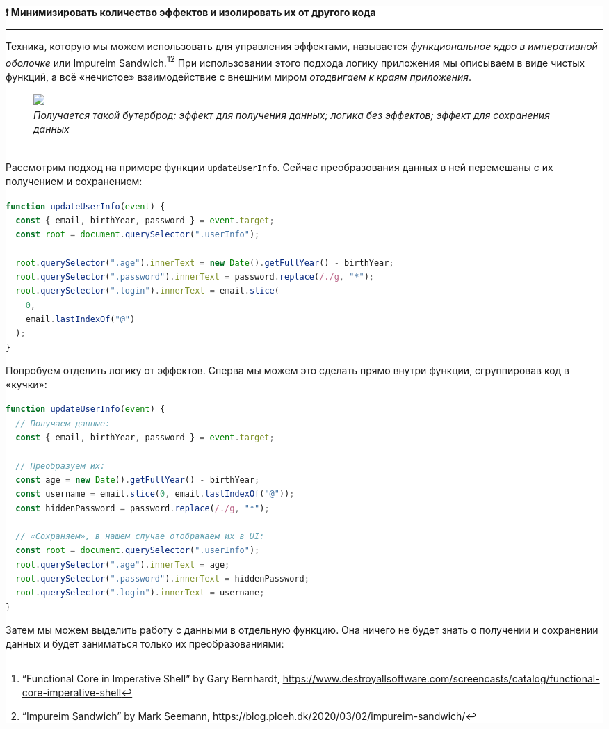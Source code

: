 
**❗️ Минимизировать количество эффектов и изолировать их от другого кода**

---

Техника, которую мы можем использовать для управления эффектами, называется _функциональное ядро в императивной оболочке_ или Impureim Sandwich.[^fcis][^impureim] При использовании этого подхода логику приложения мы описываем в виде чистых функций, а всё «нечистое» взаимодействие с внешним миром _отодвигаем к краям приложения_.

<figure>
  <img src="../images/11-impureim.png" width="600">
  <figcaption><em>Получается такой бутерброд: эффект для получения данных; логика без эффектов; эффект для сохранения данных</em><br><br></figcaption>
</figure>

Рассмотрим подход на примере функции `updateUserInfo`. Сейчас преобразования данных в ней перемешаны с их получением и сохранением:

```js
function updateUserInfo(event) {
  const { email, birthYear, password } = event.target;
  const root = document.querySelector(".userInfo");

  root.querySelector(".age").innerText = new Date().getFullYear() - birthYear;
  root.querySelector(".password").innerText = password.replace(/./g, "*");
  root.querySelector(".login").innerText = email.slice(
    0,
    email.lastIndexOf("@")
  );
}
```

Попробуем отделить логику от эффектов. Сперва мы можем это сделать прямо внутри функции, сгруппировав код в «кучки»:

```js
function updateUserInfo(event) {
  // Получаем данные:
  const { email, birthYear, password } = event.target;

  // Преобразуем их:
  const age = new Date().getFullYear() - birthYear;
  const username = email.slice(0, email.lastIndexOf("@"));
  const hiddenPassword = password.replace(/./g, "*");

  // «Сохраняем», в нашем случае отображаем их в UI:
  const root = document.querySelector(".userInfo");
  root.querySelector(".age").innerText = age;
  root.querySelector(".password").innerText = hiddenPassword;
  root.querySelector(".login").innerText = username;
}
```

Затем мы можем выделить работу с данными в отдельную функцию. Она ничего не будет знать о получении и сохранении данных и будет заниматься только их преобразованиями:


[^referentialtransparency]: Referential Transparency, Haskell Wiki, https://wiki.haskell.org/Referential_transparency
[^hackpipe]: “A pipe operator for JavaScript” by Axel Rauschmayer, https://2ality.com/2022/01/pipe-operator.html
[^fcis]: “Functional Core in Imperative Shell” by Gary Bernhardt, https://www.destroyallsoftware.com/screencasts/catalog/functional-core-imperative-shell
[^impureim]: “Impureim Sandwich” by Mark Seemann, https://blog.ploeh.dk/2020/03/02/impureim-sandwich/
[^cqs]: “Command-Query Separation” by Martin Fowler, https://martinfowler.com/bliki/CommandQuerySeparation.html
[^cqsvsid]: “CQS versus server generated IDs” by Mark Seemann, https://blog.ploeh.dk/2014/08/11/cqs-versus-server-generated-ids/
[^cqrs]: “Command-Query Responsibility Segregation” by Martin Fowler, https://martinfowler.com/bliki/CQRS.html
[^crud]: CRUD, Википедия, https://ru.wikipedia.org/wiki/CRUD
[^bisect]: git-bisect, Use binary search to find the commit that introduced a bug, https://git-scm.com/docs/git-bisect
[^testingprinciples]: “Unit Testing: Principles, Practices, and Patterns” by Vladimir Khorikov, https://www.goodreads.com/book/show/48927138-unit-testing